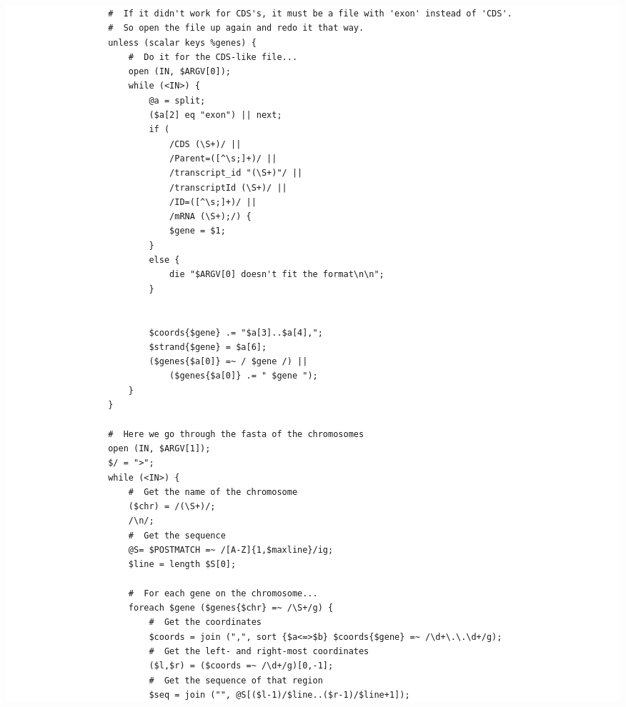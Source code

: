                         #  If it didn't work for CDS's, it must be a file with 'exon' instead of 'CDS'.
                        #  So open the file up again and redo it that way.
                        unless (scalar keys %genes) {
                            #  Do it for the CDS-like file...
                            open (IN, $ARGV[0]);
                            while (<IN>) {
                                @a = split;
                                ($a[2] eq "exon") || next;
                                if (
                                    /CDS (\S+)/ || 
                                    /Parent=([^\s;]+)/ || 
                                    /transcript_id "(\S+)"/ || 
                                    /transcriptId (\S+)/ ||
                                    /ID=([^\s;]+)/ || 
                                    /mRNA (\S+);/) {
                                    $gene = $1;
                                }
                                else {
                                    die "$ARGV[0] doesn't fit the format\n\n";
                                }


                                $coords{$gene} .= "$a[3]..$a[4],";
                                $strand{$gene} = $a[6];
                                ($genes{$a[0]} =~ / $gene /) ||
                                    ($genes{$a[0]} .= " $gene ");
                            }
                        }

                        #  Here we go through the fasta of the chromosomes    
                        open (IN, $ARGV[1]);
                        $/ = ">";
                        while (<IN>) {
                            #  Get the name of the chromosome
                            ($chr) = /(\S+)/;
                            /\n/;
                            #  Get the sequence
                            @S= $POSTMATCH =~ /[A-Z]{1,$maxline}/ig;
                            $line = length $S[0];

                            #  For each gene on the chromosome...
                            foreach $gene ($genes{$chr} =~ /\S+/g) {
                                #  Get the coordinates
                                $coords = join (",", sort {$a<=>$b} $coords{$gene} =~ /\d+\.\.\d+/g);
                                #  Get the left- and right-most coordinates
                                ($l,$r) = ($coords =~ /\d+/g)[0,-1];
                                #  Get the sequence of that region
                                $seq = join ("", @S[($l-1)/$line..($r-1)/$line+1]);